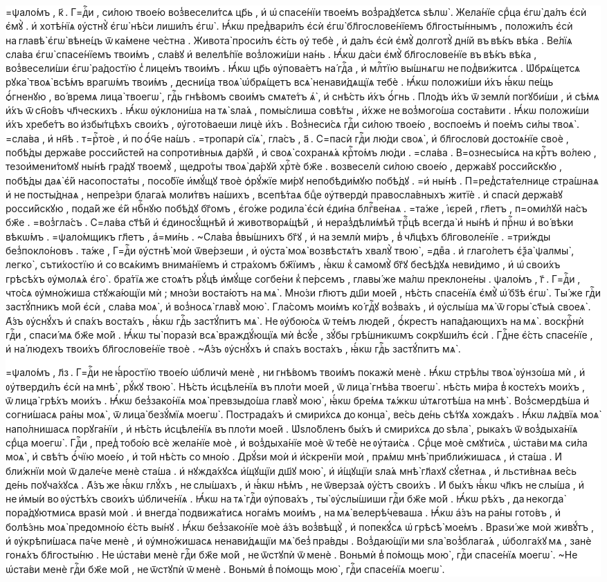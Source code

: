 =ѱало́мъ , к҃ . Г=дⷭ҇и , си́лою твое́ю воз̾весели́тсѧ цр҃ь , и҆ ѡ҆ спасе́нїи твое́мъ воз̾ра́дꙋетсѧ ѕѣлѡ̀ . Жела́нїе срⷣца є҆гѡ̀ да́лъ є҆сѝ є҆мꙋ̀ . и҆ хотѣ́нїѧ ᲂу҆стнꙋ̀ є҆гѡ̀ нѣ́си лиши́лъ є҆гѡ̀ . Ꙗ҆́кѡ пред̾вари́лъ є҆сѝ є҆гѡ̀ бл҃гослове́нїемъ бл҃госты́ннымъ , положи́лъ є҆сѝ на главѣ̀ є҆гѡ̀ вѣне́цъ ѿ ка́мене че́стна . Живота̀ проси́лъ є҆́сть ᲂу҆ тебѐ , и҆ да́лъ є҆сѝ є҆мꙋ̀ долготꙋ̀ дні́й въ вѣ́къ вѣ́ка . Ве́лїѧ сла́ва є҆гѡ̀ спасе́нїемъ твои́мъ , сла́вꙋ и҆ велелѣ́пїе воз̾ложи́ши на́нь . Ꙗ҆́кѡ да́си є҆мꙋ̀ бл҃гослове́нїе въ вѣ́къ вѣ́ка , воз̾весели́ши є҆гѡ̀ ра́достїю с̾ лице́мъ твои́мъ . Ꙗ҆́кѡ цр҃ь ᲂу҆пова́етъ на́ гдⷭ҇а , и҆ млⷭ҇тїю вы́шнѧгѡ не под̾ви́житсѧ . Ѡ҆брѧ́щетсѧ рꙋка̀ твоѧ̀ всѣ́мъ врагѡ́мъ твои́мъ , десни́ца твоѧ̀ ѡ҆брѧ́щетъ всѧ̀ ненави́дѧщїѧ тебѐ . Ꙗ҆́кѡ положи́ши и҆́хъ ꙗ҆́кѡ пе́щь ѻ҆́гненꙋю , во́ времѧ лица̀ твоегѡ̀ , гдⷭ҇ь гнѣ́вомъ свои́мъ смѧте́тъ ѧ҆̀ , и҆ снѣ́сть и҆́хъ ѻ҆́гнь . Пло́дъ и҆́хъ ѿ землѝ погꙋби́ши , и҆ сѣ́мѧ и҆́хъ ѿ сн҃о́въ чл҃ческихъ . Ꙗ҆́кѡ ᲂу҆клони́ша на тѧ̀ ѕла́ѧ , помы́слиша совѣ́ты , и҆́хже не воз̾мого́ша соста́вити . Ꙗ҆́кѡ положи́ши и҆́хъ хребе́тъ во и҆збы́тцѣхъ свои́хъ , ᲂу҆гото́ваеши лицѐ и҆́хъ . Воз̾неси́сѧ гдⷭ҇и си́лою твое́ю , воспое́мъ и҆ пое́мъ си́лы твоѧ̀ . =сла́ва , и҆ нн҃ѣ . т=рⷭ҇то́е , и҆ по ѻ҆́ч҃е на́шъ . =тропарѝ сїѧ̀ , гла́съ , а҃ . С=пасѝ гдⷭ҇и лю́ди своѧ̀ , и҆ бл҃гословѝ достоѧ́нїе своѐ , побѣ́ды держа́ве росси́йстей на сопроти́вныѧ да́рꙋй , и҆ своѧ̀ сохранѧ́ѧ крⷭ҇то́мъ лю́ди . =сла́ва . В=ознесы́исѧ на крⷭ҇тъ во́лею , тезои҆мени́томꙋ ны́нѣ гра́дꙋ твоемꙋ̀ , щедро́ты твоѧ̀ да́рꙋй хрⷭ҇тѐ бж҃е . возвеселѝ си́лою свое́ю , держа́вꙋ росси́йскꙋю , побѣ́ды даѧ̀ є҆́й насопоста́ты , посо́бїе и҆мꙋ́щꙋ твоѐ ѻ҆рꙋ́жїе ми́рꙋ непобѣди́мꙋю побѣ́дꙋ . =и҆ ны́нѣ . П=ред̾ста́телнице стра́шнаѧ и҆ не посты́днаѧ , непре́зри блага́ѧ моли́твъ на́шихъ , всепѣ́таѧ бцⷣе ᲂу҆твердѝ правосла́вныхъ житїѐ . и҆ спасѝ держа́вꙋ росси́йскꙋю , пода́й же є҆́й нбⷭ҇нꙋю побѣ́дꙋ бг҃омъ , є҆го́же родила̀ є҆сѝ є҆ди́на блгⷭ҇ве́наѧ . =та́же , і҆єре́й , гл҃етъ , п=оми́лꙋй на́съ бж҃е . =воз̾гла́съ . С=ла́ва ст҃ѣ́й и҆ є҆диносꙋ́щнѣй и҆ животворѧ́щѣй , и҆ нераз̾дѣли́мѣй трⷪ҇цѣ всегда̀ и҆ ны́нѣ и҆ прⷭ҇нѡ и҆ во́ вѣки вѣкѡ́мъ . =ѱало́мщикъ гл҃етъ , а҆=ми́нь . ~Сла́ва в̾вы́шнихъ бг҃ꙋ , и҆ на землѝ ми́ръ , в̾ чл҃цѣхъ бл҃говоле́нїе . =три́жды без̾покло́новъ . та́же , Г=дⷭ҇и ᲂу҆стнѣ̀ моѝ ѿве́рзеши , и҆ ᲂу҆ста̀ моѧ̀ возвѣстѧ́тъ хвалꙋ̀ твою̀ , =двⷤа . и҆ глаго́летъ є҆ѯа̀ ѱалмы̀ , легко̀ , съти́хостїю и҆ со всѧ́кимъ внима́нїемъ и҆ стра́хомъ бж҃їимъ , ꙗ҆́кѡ к̾ самомꙋ̀ бг҃ꙋ бесѣ́дꙋѧ неви́димо , и҆ ѡ҆ свои́хъ грѣсѣ́хъ ᲂу҆молѧ́ѧ є҆го̀ . бра́тїѧ же стоѧ́тъ рꙋ́цѣ и҆мꙋ́ще согбе́ни к̾ пе́рсемъ , главы́ же ма́лѡ преклоне́ны . ѱало́мъ , г҃ . Г=дⷭ҇и , что́сѧ ᲂу҆мно́жиша стꙋжа́ющїи мѝ ; мно́зи воста́ютъ на мѧ̀ . Мно́зи гл҃ютъ дш҃и мое́й , нѣ́сть спасе́нїѧ є҆мꙋ̀ ѡ҆́ бз҃ѣ є҆гѡ̀ . Ты́ же гдⷭ҇и застꙋ́пникъ мо́й є҆сѝ , сла́ва моѧ̀ , и҆ воз̾носѧ̀ главꙋ̀ мою̀ . Гла́сомъ мои́мъ ко́ гдⷭ҇ꙋ воз̾ва́хъ , и҆ ᲂу҆слы́ша мѧ̀ ѿ горы̀ ст҃ы́ѧ своеѧ̀ . А҆́зъ ᲂу҆снꙋ́хъ и҆ спа́хъ воста́хъ , ꙗ҆́кѡ гдⷭ҇ь застꙋ́питъ мѧ̀ . Не ᲂу҆бою́сѧ ѿ те́мъ люде́й , ѻ҆́крестъ напа́дающихъ на мѧ̀ . воскрⷭ҇нѝ гдⷭ҇и , спаси́ мѧ бж҃е мо́й . Ꙗ҆́кѡ ты̀ поразѝ всѧ̀ враждꙋ́ющїѧ мѝ в̾сꙋ́е , зꙋ́бы грѣ́шникѡмъ сокрꙋши́лъ є҆сѝ . Гдⷭ҇не є҆́сть спасе́нїе , и҆ на́ людехъ твои́хъ бл҃гослове́нїе твоѐ . ~А҆́зъ ᲂу҆снꙋ́хъ и҆ спа́хъ воста́хъ , ꙗ҆́кѡ гдⷭ҇ь застꙋ́питъ мѧ̀ .

=ѱало́мъ , л҃з . Г=дⷭ҇и не ꙗ҆́ростїю твое́ю ѡ҆бличѝ менѐ , ни гнѣ́вомъ твои́мъ покажѝ менѐ . Ꙗ҆́кѡ стрѣ́лы твоѧ̀ ᲂу҆нзо́ша мѝ , и҆ ᲂу҆тверди́лъ є҆сѝ на мнѣ̀ , рꙋ́кꙋ твою̀ . Нѣ́сть и҆сцѣле́нїѧ въ пло́ти мое́й , ѿ лица̀ гнѣ́ва твоегѡ̀ . нѣ́сть ми́ра в̾ косте́хъ мои́хъ , ѿ лица̀ грѣ́хъ мои́хъ . Ꙗ҆́кѡ без̾зако́нїѧ моѧ̀ превзыдо́ша главꙋ̀ мою̀ , ꙗ҆́кѡ бре́мѧ тѧ́жкѡ ѡ҆тѧготѣ́ша на мнѣ̀ . Воз̾смердѣ́ша и҆ согни́шасѧ ра́ны моѧ̀ , ѿ лица̀ безꙋ́мїѧ моегѡ̀ . Пострада́хъ и҆ смири́хсѧ до конца̀ , ве́сь де́нь сѣ́тꙋѧ хожда́хъ . Ꙗ҆́кѡ лѧ́двїѧ моѧ̀ напо́лнишасѧ порꙋга́нїи , и҆ нѣ́сть и҆сцѣле́нїѧ въ пло́ти мое́й . Ѡ҆ѕло́бленъ бы́хъ и҆ смири́хсѧ до ѕѣла̀ , рыка́хъ ѿ воз̾дыха́нїѧ срⷣца моегѡ̀ . Гдⷭ҇и , пред̾ тобо́ю всѐ жела́нїе моѐ , и҆ воз̾дыха́нїе моѐ ѿ тебѐ не ᲂу҆таи́сѧ . Срⷣце моѐ смꙋти́сѧ , ѡ҆ста́ви мѧ си́ла моѧ̀ , и҆ свѣ́тъ ѻ҆́чїю мое́ю , и҆ то́й нѣ́сть со мно́ю . Дрꙋ́ѕи моѝ и҆ и҆́скренїи моѝ , прѧ́мѡ мнѣ̀ прибли́жишасѧ , и҆ ста́ша . И҆ бли́жнїи моѝ ѿ дале́че менѐ ста́ша . и҆ нꙋжда́хꙋсѧ и҆́щꙋщїи дш҃ꙋ мою̀ , и҆ и҆́щꙋщїи ѕла́ѧ мнѣ̀ гл҃ахꙋ сꙋ́етнаѧ , и҆ льсти́внаѧ ве́сь де́нь поꙋча́хꙋсѧ . А҆́зъ же ꙗ҆́кѡ глꙋ́хъ , не слы́шахъ , и҆ ꙗ҆́кѡ нѣ́мъ , не ѿверза́ѧ ᲂу҆́стъ свои́хъ . И҆ бы́хъ ꙗ҆́кѡ чл҃къ не слы́ша , и҆ не и҆мы́и во ᲂу҆стѣ́хъ свои́хъ ѡ҆бличе́нїѧ . Ꙗ҆́кѡ на тѧ̀ гдⷭ҇и ᲂу҆пова́хъ , ты̀ ᲂу҆слы́шиши гдⷭ҇и бж҃е мо́й . Ꙗ҆́кѡ рѣ́хъ , да некогда̀ пора́дꙋютмисѧ враѕѝ моѝ . и҆ внегда̀ подвижа́тисѧ нога́мъ мои́мъ , на мѧ̀ велерѣ́чеваша . Ꙗ҆́кѡ а҆́зъ на ра́ны гото́въ , и҆ болѣ́знь моѧ̀ предомно́ю є҆́сть вы́нꙋ . Ꙗ҆́кѡ без̾зако́нїе моѐ а҆́зъ воз̾вѣщꙋ̀ , и҆ попекꙋ́сѧ ѡ҆ грѣсѣ̀ мое́мъ . Враѕи́ же моѝ живꙋ́тъ , и҆ ᲂу҆крѣпи́шасѧ па́че менѐ , и҆ ᲂу҆мно́жишасѧ ненави́дѧщїи мѧ̀ без̾ пра́вды . Воз̾даю́щїи ми ѕла̀ воз̾блага́ѧ , ѡ҆болга́хꙋ мѧ , занѐ гонѧ́хъ бл҃госты́ню . Не ѡ҆ста́ви менѐ гдⷭ҇и бж҃е мо́й , не ѿстꙋпѝ ѿ менѐ . Воньмѝ в̾ по́мощь мою̀ , гдⷭ҇и спасе́нїѧ моегѡ̀ . ~Не ѡ҆ста́ви менѐ гдⷭ҇и бж҃е мо́й , не ѿстꙋпѝ ѿ менѐ . Воньмѝ в̾ по́мощь мою̀ , гдⷭ҇и спасе́нїѧ моегѡ̀ .
